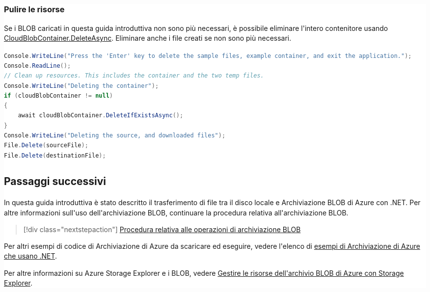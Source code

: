 ### <a name="clean-up-resources"></a>Pulire le risorse

Se i BLOB caricati in questa guida introduttiva non sono più necessari, è possibile eliminare l'intero contenitore usando [CloudBlobContainer.DeleteAsync](/dotnet/api/microsoft.windowsazure.storage.blob.cloudblobcontainer.deleteasync). Eliminare anche i file creati se non sono più necessari.

```csharp
Console.WriteLine("Press the 'Enter' key to delete the sample files, example container, and exit the application.");
Console.ReadLine();
// Clean up resources. This includes the container and the two temp files.
Console.WriteLine("Deleting the container");
if (cloudBlobContainer != null)
{
    await cloudBlobContainer.DeleteIfExistsAsync();
}
Console.WriteLine("Deleting the source, and downloaded files");
File.Delete(sourceFile);
File.Delete(destinationFile);
```

## <a name="next-steps"></a>Passaggi successivi

In questa guida introduttiva è stato descritto il trasferimento di file tra il disco locale e Archiviazione BLOB di Azure con .NET. Per altre informazioni sull'uso dell'archiviazione BLOB, continuare la procedura relativa all'archiviazione BLOB.

> [!div class="nextstepaction"]
> [Procedura relativa alle operazioni di archiviazione BLOB](storage-dotnet-how-to-use-blobs.md)

Per altri esempi di codice di Archiviazione di Azure da scaricare ed eseguire, vedere l'elenco di [esempi di Archiviazione di Azure che usano .NET](../common/storage-samples-dotnet.md).

Per altre informazioni su Azure Storage Explorer e i BLOB, vedere [Gestire le risorse dell'archivio BLOB di Azure con Storage Explorer](../../vs-azure-tools-storage-explorer-blobs.md?toc=%2fazure%2fstorage%2fblobs%2ftoc.json).
